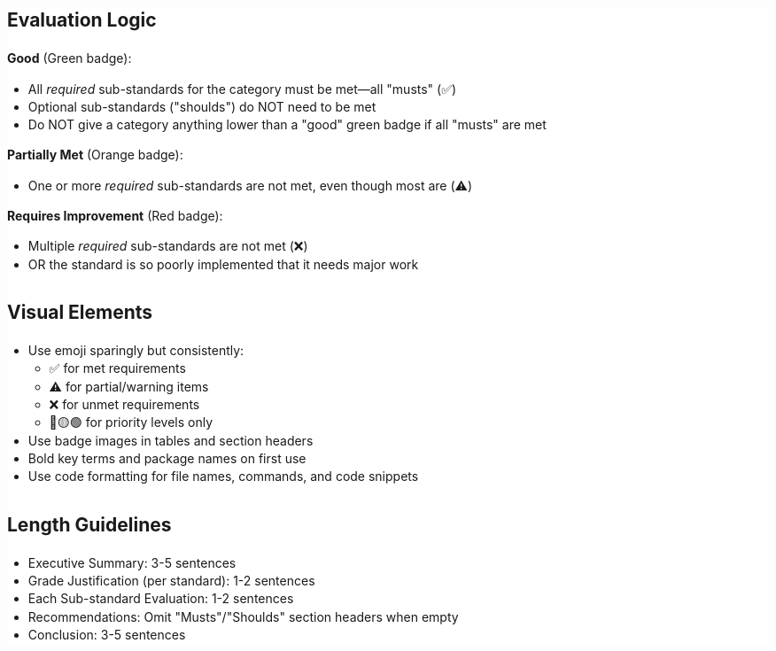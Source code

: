 ## Evaluation Logic

**Good** (Green badge):
- All *required* sub-standards for the category must be met—all "musts" (✅)
- Optional sub-standards ("shoulds") do NOT need to be met
- Do NOT give a category anything lower than a "good" green badge if all "musts" are met

**Partially Met** (Orange badge):  
- One or more *required* sub-standards are not met, even though most are (⚠️)

**Requires Improvement** (Red badge):
- Multiple *required* sub-standards are not met (❌)
- OR the standard is so poorly implemented that it needs major work

## Visual Elements

- Use emoji sparingly but consistently:
  - ✅ for met requirements
  - ⚠️ for partial/warning items
  - ❌ for unmet requirements
  - 🔴🟡🟢 for priority levels only
- Use badge images in tables and section headers
- Bold key terms and package names on first use
- Use code formatting for file names, commands, and code snippets

## Length Guidelines

- Executive Summary: 3-5 sentences
- Grade Justification (per standard): 1-2 sentences
- Each Sub-standard Evaluation: 1-2 sentences
- Recommendations: Omit "Musts"/"Shoulds" section headers when empty
- Conclusion: 3-5 sentences